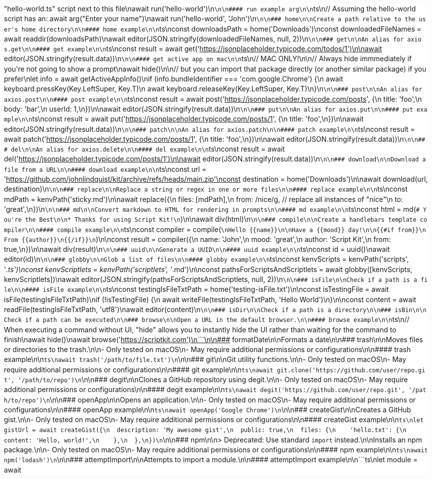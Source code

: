 \"hello-world.ts\" script next to this file\nawait run('hello-world')\n```\n\n#### run example arg\n\n```ts\n// Assuming the hello-world script has an: await arg(\"Enter your name\")\nawait run('hello-world', 'John')\n```\n\n### home\n\nCreate a path relative to the user's home directory\n\n#### home example\n\n```ts\nconst downloadsPath = home('Downloads')\nconst downloadedFileNames = await readdir(downloadsPath)\nawait editor(JSON.stringify(downloadedFileNames, null, 2))\n```\n\n### get\n\nAn alias for axios.get\n\n#### get example\n\n```ts\nconst result = await get('https://jsonplaceholder.typicode.com/todos/1')\n\nawait editor(JSON.stringify(result.data))\n```\n\n#### get active app on mac\n\n```ts\n// MAC ONLY!\n\n// Always hide immmediately if you're not going to show a prompt\nawait hide()\n\n// but you can import that package directly (or another similar package) if you prefer\nlet info = await getActiveAppInfo()\nif (info.bundleIdentifier === 'com.google.Chrome') {\n  await keyboard.pressKey(Key.LeftSuper, Key.T)\n  await keyboard.releaseKey(Key.LeftSuper, Key.T)\n}\n```\n\n### post\n\nAn alias for axios.post\n\n#### post example\n\n```ts\nconst result = await post('https://jsonplaceholder.typicode.com/posts', {\n  title: 'foo',\n  body: 'bar',\n  userId: 1,\n})\n\nawait editor(JSON.stringify(result.data))\n```\n\n### put\n\nAn alias for axios.put\n\n#### put example\n\n```ts\nconst result = await put('https://jsonplaceholder.typicode.com/posts/1', {\n  title: 'foo',\n})\n\nawait editor(JSON.stringify(result.data))\n```\n\n### patch\n\nAn alias for axios.patch\n\n#### patch example\n\n```ts\nconst result = await patch('https://jsonplaceholder.typicode.com/posts/1', {\n  title: 'foo',\n})\n\nawait editor(JSON.stringify(result.data))\n```\n\n### del\n\nAn alias for axios.delete\n\n#### del example\n\n```ts\nconst result = await del('https://jsonplaceholder.typicode.com/posts/1')\n\nawait editor(JSON.stringify(result.data))\n```\n\n### download\n\nDownload a file from a URL\n\n#### download example\n\n```ts\nconst url = 'https://github.com/johnlindquist/kit/archive/refs/heads/main.zip'\nconst destination = home('Downloads')\n\nawait download(url, destination)\n```\n\n### replace\n\nReplace a string or regex in one or more files\n\n#### replace example\n\n```ts\nconst mdPath = kenvPath('sticky.md')\n\nawait replace({\n  files: [mdPath],\n  from: /nice/g, // replace all instances of \"nice\"\n  to: 'great',\n})\n```\n\n### md\n\nConvert markdown to HTML for rendering in prompts\n\n#### md example\n\n```ts\nconst html = md(`# You're the Best\n\n* Thanks for using Script Kit!\n`)\n\nawait div(html)\n```\n\n### compile\n\nCreate a handlebars template compiler\n\n#### compile example\n\n```ts\nconst compiler = compile(`\nHello {{name}}\n\nHave a {{mood}} day!\n\n{{#if from}}\nFrom {{author}}\n{{/if}}\n`)\n\nconst result = compiler({\n  name: 'John',\n  mood: 'great',\n  author: 'Script Kit',\n  from: true,\n})\n\nawait div(result)\n```\n\n### uuid\n\nGenerate a UUID\n\n#### uuid example\n\n```ts\nconst id = uuid()\nawait editor(id)\n```\n\n### globby\n\nGlob a list of files\n\n#### globby example\n\n```ts\nconst kenvScripts = kenvPath('scripts', '*.ts')\nconst kenvScriptlets = kenvPath('scriptlets', '*.md')\n\nconst pathsForScriptsAndScriptlets = await globby([kenvScripts, kenvScriptlets])\nawait editor(JSON.stringify(pathsForScriptsAndScriptlets, null, 2))\n```\n\n### isFile\n\nCheck if a path is a file\n\n#### isFile example\n\n```ts\nconst testingIsFileTxtPath = home('testing-isFile.txt')\n\nconst isTestingFile = await isFile(testingIsFileTxtPath)\nif (!isTestingFile) {\n  await writeFile(testingIsFileTxtPath, 'Hello World')\n}\n\nconst content = await readFile(testingIsFileTxtPath, 'utf8')\nawait editor(content)\n```\n\n### isDir\n\nCheck if a path is a directory\n\n### isBin\n\nCheck if a path can be executed\n\n### browse\n\nOpen a URL in the default browser.\n\n#### browse example\n\n```ts\n// When executing a command without UI, \"hide\" allows you to instantly hide the UI rather than waiting for the command to finish\nawait hide()\nawait browse('https://scriptkit.com')\n```\n\n### formatDate\n\nFormats a date\n\n### trash\n\nMoves files or directories to the trash.\n\n- Only tested on macOS\n- May require additional permissions or configurations\n\n#### trash example\n\n```ts\nawait trash('/path/to/file.txt')\n```\n\n### git\n\nGit utility functions.\n\n- Only tested on macOS\n- May require additional permissions or configurations\n\n#### git example\n\n```ts\nawait git.clone('https://github.com/user/repo.git', '/path/to/repo')\n```\n\n### degit\n\nClones a GitHub repository using degit.\n\n- Only tested on macOS\n- May require additional permissions or configurations\n\n#### degit example\n\n```ts\nawait degit('https://github.com/user/repo.git', '/path/to/repo')\n```\n\n### openApp\n\nOpens an application.\n\n- Only tested on macOS\n- May require additional permissions or configurations\n\n#### openApp example\n\n```ts\nawait openApp('Google Chrome')\n```\n\n### createGist\n\nCreates a GitHub gist.\n\n- Only tested on macOS\n- May require additional permissions or configurations\n\n#### createGist example\n\n```ts\nlet gistUrl = await createGist({\n  description: 'My awesome gist',\n  public: true,\n  files: {\n    'hello.txt': {\n      content: 'Hello, world!',\n    },\n  },\n})\n```\n\n### npm\n\n> Deprecated: Use standard `import` instead.\n\nInstalls an npm package.\n\n- Only tested on macOS\n- May require additional permissions or configurations\n\n#### npm example\n\n```ts\nawait npm('lodash')\n```\n\n### attemptImport\n\nAttempts to import a module.\n\n#### attemptImport example\n\n```ts\nlet module = await